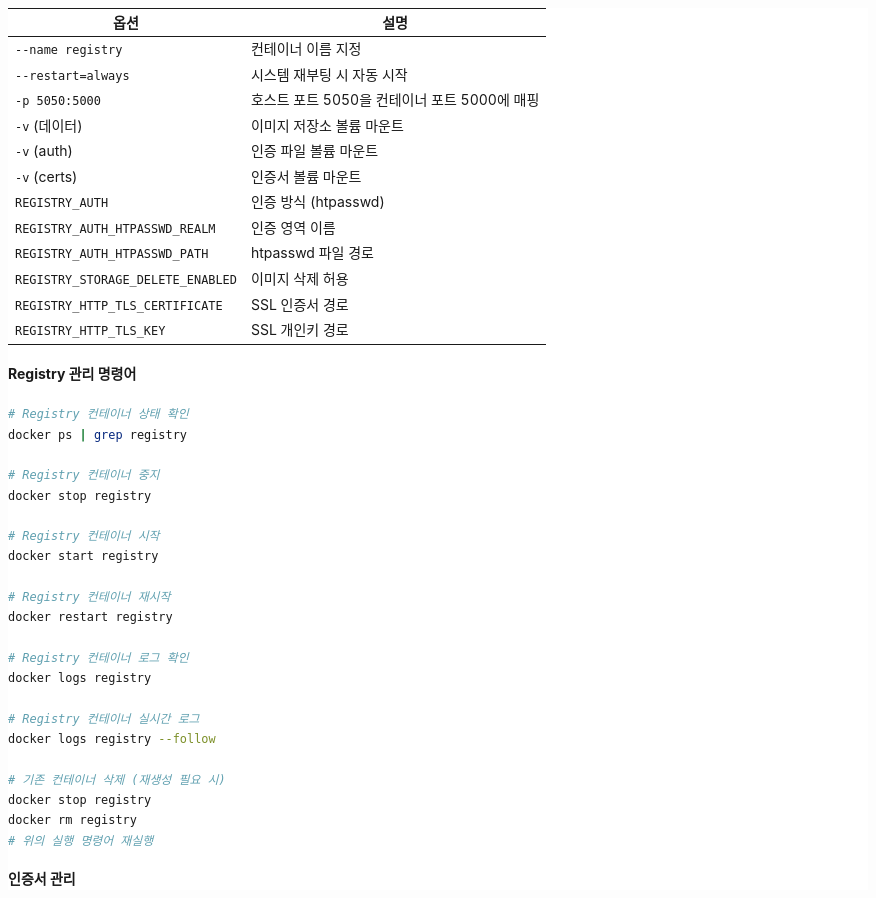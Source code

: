 | 옵션                                | 설명                            |
|-----------------------------------|-------------------------------|
| `--name registry`                 | 컨테이너 이름 지정                    |
| `--restart=always`                | 시스템 재부팅 시 자동 시작               |
| `-p 5050:5000`                    | 호스트 포트 5050을 컨테이너 포트 5000에 매핑 |
| `-v` (데이터)                        | 이미지 저장소 볼륨 마운트                |
| `-v` (auth)                       | 인증 파일 볼륨 마운트                  |
| `-v` (certs)                      | 인증서 볼륨 마운트                    |
| `REGISTRY_AUTH`                   | 인증 방식 (htpasswd)              |
| `REGISTRY_AUTH_HTPASSWD_REALM`    | 인증 영역 이름                      |
| `REGISTRY_AUTH_HTPASSWD_PATH`     | htpasswd 파일 경로                |
| `REGISTRY_STORAGE_DELETE_ENABLED` | 이미지 삭제 허용                     |
| `REGISTRY_HTTP_TLS_CERTIFICATE`   | SSL 인증서 경로                    |
| `REGISTRY_HTTP_TLS_KEY`           | SSL 개인키 경로                    |

#### Registry 관리 명령어

```bash
# Registry 컨테이너 상태 확인
docker ps | grep registry

# Registry 컨테이너 중지
docker stop registry

# Registry 컨테이너 시작
docker start registry

# Registry 컨테이너 재시작
docker restart registry

# Registry 컨테이너 로그 확인
docker logs registry

# Registry 컨테이너 실시간 로그
docker logs registry --follow

# 기존 컨테이너 삭제 (재생성 필요 시)
docker stop registry
docker rm registry
# 위의 실행 명령어 재실행
```

#### 인증서 관리
